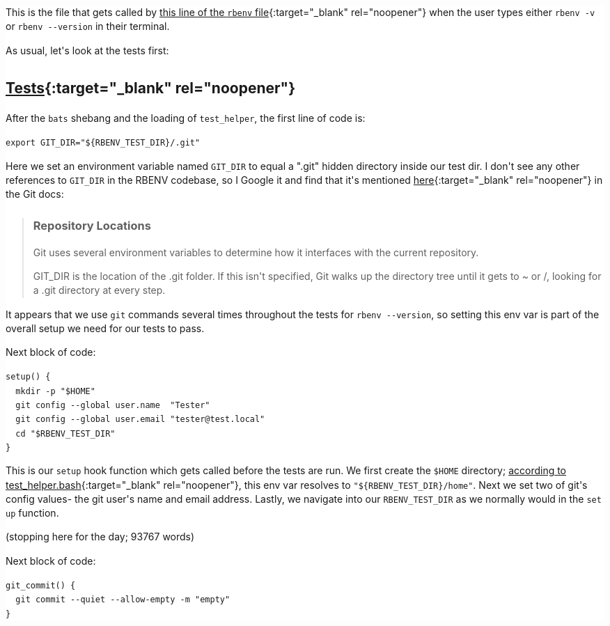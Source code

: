 This is the file that gets called by [this line of the `rbenv` file](https://github.com/rbenv/rbenv/blob/0767d64344d0c52282125e2e25aa03f4d7a80698/libexec/rbenv#L103){:target="_blank" rel="noopener"} when the user types either `rbenv -v` or `rbenv --version` in their terminal.

As usual, let's look at the tests first:

## [Tests](https://github.com/rbenv/rbenv/blob/c4395e58201966d9f90c12bd6b7342e389e7a4cb/test/--version.bats){:target="_blank" rel="noopener"}

After the `bats` shebang and the loading of `test_helper`, the first line of code is:

```
export GIT_DIR="${RBENV_TEST_DIR}/.git"
```

Here we set an environment variable named `GIT_DIR` to equal a ".git" hidden directory inside our test dir.  I don't see any other references to `GIT_DIR` in the RBENV codebase, so I Google it and find that it's mentioned [here](https://git-scm.com/book/en/v2/Git-Internals-Environment-Variables){:target="_blank" rel="noopener"} in the Git docs:

> ### Repository Locations
>
> Git uses several environment variables to determine how it interfaces with the current repository.
>
> GIT_DIR is the location of the .git folder. If this isn't specified, Git walks up the directory tree until it gets to ~ or /, looking for a .git directory at every step.

It appears that we use `git` commands several times throughout the tests for `rbenv --version`, so setting this env var is part of the overall setup we need for our tests to pass.

Next block of code:

```
setup() {
  mkdir -p "$HOME"
  git config --global user.name  "Tester"
  git config --global user.email "tester@test.local"
  cd "$RBENV_TEST_DIR"
}
```

This is our `setup` hook function which gets called before the tests are run.  We first create the `$HOME` directory; [according to test_helper.bash](https://github.com/rbenv/rbenv/blob/c4395e58201966d9f90c12bd6b7342e389e7a4cb/test/test_helper.bash#L19){:target="_blank" rel="noopener"}, this env var resolves to `"${RBENV_TEST_DIR}/home"`.  Next we set two of git's config values- the git user's name and email address.  Lastly, we navigate into our `RBENV_TEST_DIR` as we normally would in the `setup` function.

(stopping here for the day; 93767 words)

Next block of code:

```
git_commit() {
  git commit --quiet --allow-empty -m "empty"
}
```
